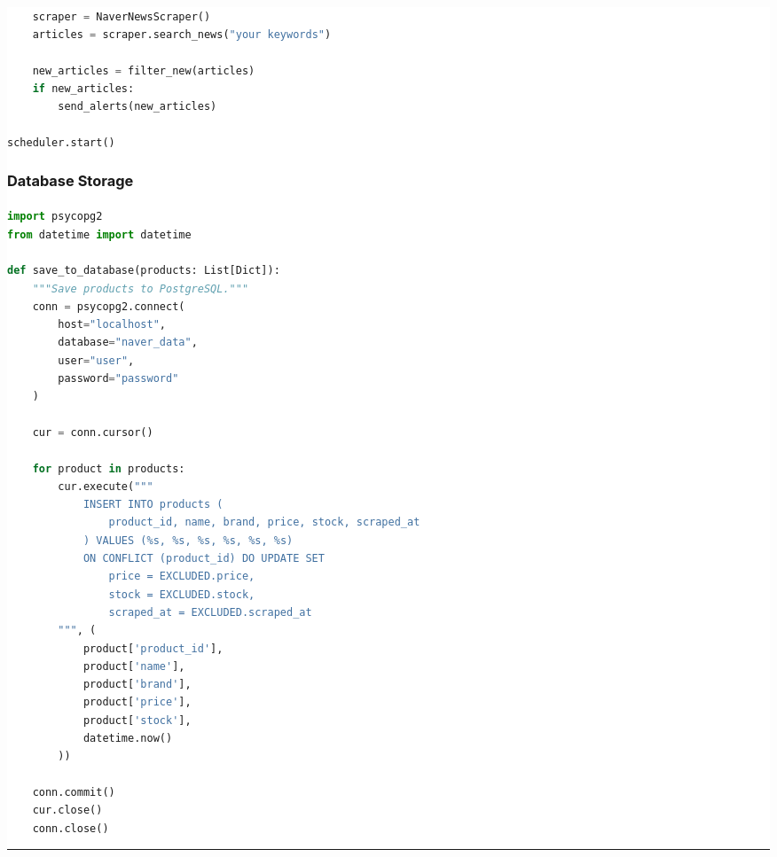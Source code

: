 ```python
    scraper = NaverNewsScraper()
    articles = scraper.search_news("your keywords")
    
    new_articles = filter_new(articles)
    if new_articles:
        send_alerts(new_articles)

scheduler.start()
```

### Database Storage

```python
import psycopg2
from datetime import datetime

def save_to_database(products: List[Dict]):
    """Save products to PostgreSQL."""
    conn = psycopg2.connect(
        host="localhost",
        database="naver_data",
        user="user",
        password="password"
    )
    
    cur = conn.cursor()
    
    for product in products:
        cur.execute("""
            INSERT INTO products (
                product_id, name, brand, price, stock, scraped_at
            ) VALUES (%s, %s, %s, %s, %s, %s)
            ON CONFLICT (product_id) DO UPDATE SET
                price = EXCLUDED.price,
                stock = EXCLUDED.stock,
                scraped_at = EXCLUDED.scraped_at
        """, (
            product['product_id'],
            product['name'],
            product['brand'],
            product['price'],
            product['stock'],
            datetime.now()
        ))
    
    conn.commit()
    cur.close()
    conn.close()
```

---
